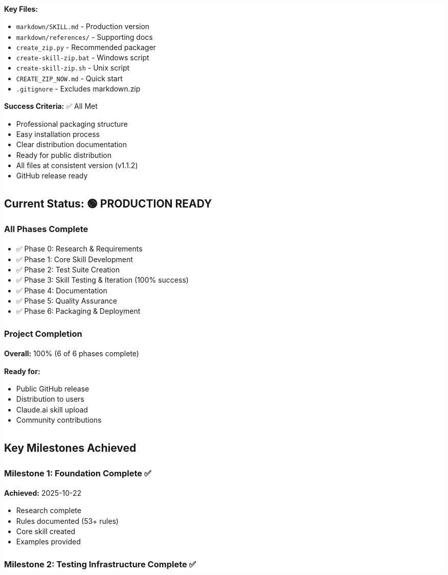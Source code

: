 **Key Files:**

- `markdown/SKILL.md` - Production version
- `markdown/references/` - Supporting docs
- `create_zip.py` - Recommended packager
- `create-skill-zip.bat` - Windows script
- `create-skill-zip.sh` - Unix script
- `CREATE_ZIP_NOW.md` - Quick start
- `.gitignore` - Excludes markdown.zip

**Success Criteria:** ✅ All Met

- Professional packaging structure
- Easy installation process
- Clear distribution documentation
- Ready for public distribution
- All files at consistent version (v1.1.2)
- GitHub release ready

## Current Status: 🟢 PRODUCTION READY

### All Phases Complete

- ✅ Phase 0: Research & Requirements
- ✅ Phase 1: Core Skill Development
- ✅ Phase 2: Test Suite Creation
- ✅ Phase 3: Skill Testing & Iteration (100% success)
- ✅ Phase 4: Documentation
- ✅ Phase 5: Quality Assurance
- ✅ Phase 6: Packaging & Deployment

### Project Completion

**Overall:** 100% (6 of 6 phases complete)

**Ready for:**

- Public GitHub release
- Distribution to users
- Claude.ai skill upload
- Community contributions

## Key Milestones Achieved

### Milestone 1: Foundation Complete ✅

**Achieved:** 2025-10-22

- Research complete
- Rules documented (53+ rules)
- Core skill created
- Examples provided

### Milestone 2: Testing Infrastructure Complete ✅
